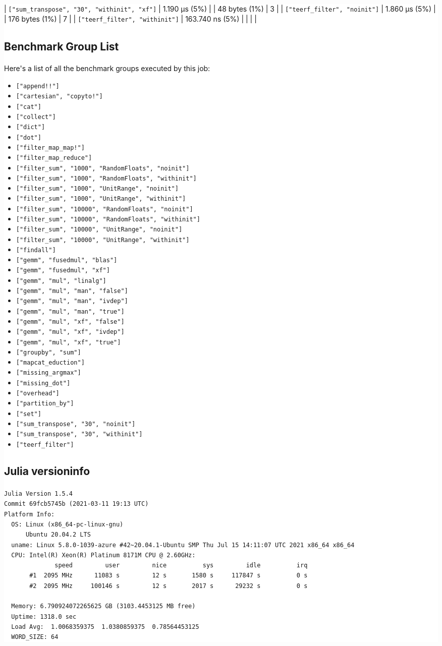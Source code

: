 | `["sum_transpose", "30", "withinit", "xf"]`                    |   1.190 μs (5%) |         |   48 bytes (1%) |           3 |
| `["teerf_filter", "noinit"]`                                   |   1.860 μs (5%) |         |  176 bytes (1%) |           7 |
| `["teerf_filter", "withinit"]`                                 | 163.740 ns (5%) |         |                 |             |

## Benchmark Group List
Here's a list of all the benchmark groups executed by this job:

- `["append!!"]`
- `["cartesian", "copyto!"]`
- `["cat"]`
- `["collect"]`
- `["dict"]`
- `["dot"]`
- `["filter_map_map!"]`
- `["filter_map_reduce"]`
- `["filter_sum", "1000", "RandomFloats", "noinit"]`
- `["filter_sum", "1000", "RandomFloats", "withinit"]`
- `["filter_sum", "1000", "UnitRange", "noinit"]`
- `["filter_sum", "1000", "UnitRange", "withinit"]`
- `["filter_sum", "10000", "RandomFloats", "noinit"]`
- `["filter_sum", "10000", "RandomFloats", "withinit"]`
- `["filter_sum", "10000", "UnitRange", "noinit"]`
- `["filter_sum", "10000", "UnitRange", "withinit"]`
- `["findall"]`
- `["gemm", "fusedmul", "blas"]`
- `["gemm", "fusedmul", "xf"]`
- `["gemm", "mul", "linalg"]`
- `["gemm", "mul", "man", "false"]`
- `["gemm", "mul", "man", "ivdep"]`
- `["gemm", "mul", "man", "true"]`
- `["gemm", "mul", "xf", "false"]`
- `["gemm", "mul", "xf", "ivdep"]`
- `["gemm", "mul", "xf", "true"]`
- `["groupby", "sum"]`
- `["mapcat_eduction"]`
- `["missing_argmax"]`
- `["missing_dot"]`
- `["overhead"]`
- `["partition_by"]`
- `["set"]`
- `["sum_transpose", "30", "noinit"]`
- `["sum_transpose", "30", "withinit"]`
- `["teerf_filter"]`

## Julia versioninfo
```
Julia Version 1.5.4
Commit 69fcb5745b (2021-03-11 19:13 UTC)
Platform Info:
  OS: Linux (x86_64-pc-linux-gnu)
      Ubuntu 20.04.2 LTS
  uname: Linux 5.8.0-1039-azure #42~20.04.1-Ubuntu SMP Thu Jul 15 14:11:07 UTC 2021 x86_64 x86_64
  CPU: Intel(R) Xeon(R) Platinum 8171M CPU @ 2.60GHz: 
              speed         user         nice          sys         idle          irq
       #1  2095 MHz      11083 s         12 s       1580 s     117847 s          0 s
       #2  2095 MHz     100146 s         12 s       2017 s      29232 s          0 s
       
  Memory: 6.790924072265625 GB (3103.4453125 MB free)
  Uptime: 1318.0 sec
  Load Avg:  1.0068359375  1.0380859375  0.78564453125
  WORD_SIZE: 64
```